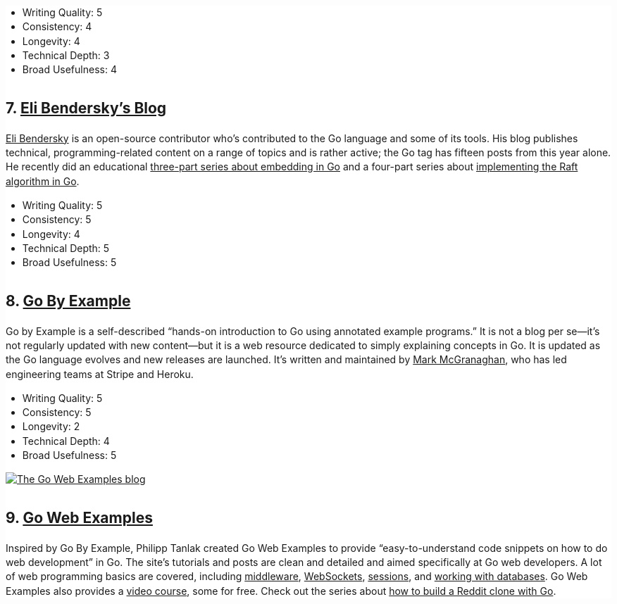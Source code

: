 *   Writing Quality: 5
*   Consistency: 4
*   Longevity: 4
*   Technical Depth: 3
*   Broad Usefulness: 4

## [](https://dev.to/draft/the-best-golang-blogs-4ih7#7-eli-benderskys-blog)7\. [Eli Bendersky’s Blog](https://eli.thegreenplace.net/tag/go)

[Eli Bendersky](https://twitter.com/elibendersky) is an open-source contributor who’s contributed to the Go language and some of its tools. His blog publishes technical, programming-related content on a range of topics and is rather active; the Go tag has fifteen posts from this year alone. He recently did an educational [three-part series about embedding in Go](https://eli.thegreenplace.net/2020/embedding-in-go-part-1-structs-in-structs/) and a four-part series about [implementing the Raft algorithm in Go](https://eli.thegreenplace.net/2020/implementing-raft-part-0-introduction/).

*   Writing Quality: 5
*   Consistency: 5
*   Longevity: 4
*   Technical Depth: 5
*   Broad Usefulness: 5

## [](https://dev.to/draft/the-best-golang-blogs-4ih7#8-go-by-example)8\. [Go By Example](https://gobyexample.com)

Go by Example is a self-described “hands-on introduction to Go using annotated example programs.” It is not a blog per se—it’s not regularly updated with new content—but it is a web resource dedicated to simply explaining concepts in Go. It is updated as the Go language evolves and new releases are launched. It’s written and maintained by [Mark McGranaghan](https://twitter.com/mmcgrana), who has led engineering teams at Stripe and Heroku.

*   Writing Quality: 5
*   Consistency: 5
*   Longevity: 2
*   Technical Depth: 4
*   Broad Usefulness: 5

[![The Go Web Examples blog](https://res.cloudinary.com/practicaldev/image/fetch/s--kU9N8jER--/c_limit%2Cf_auto%2Cfl_progressive%2Cq_auto%2Cw_880/https://imgur.com/s7Ce2FW.png)](https://res.cloudinary.com/practicaldev/image/fetch/s--kU9N8jER--/c_limit%2Cf_auto%2Cfl_progressive%2Cq_auto%2Cw_880/https://imgur.com/s7Ce2FW.png)

## [](https://dev.to/draft/the-best-golang-blogs-4ih7#9-go-web-examples)9\. [Go Web Examples](https://gowebexamples.com)

Inspired by Go By Example, Philipp Tanlak created Go Web Examples to provide “easy-to-understand code snippets on how to do web development” in Go. The site’s tutorials and posts are clean and detailed and aimed specifically at Go web developers. A lot of web programming basics are covered, including [middleware](https://gowebexamples.com/basic-middleware/), [WebSockets](https://gowebexamples.com/websockets/), [sessions](https://gowebexamples.com/sessions/), and [working with databases](https://gowebexamples.com/mysql-database/). Go Web Examples also provides a [video course](https://course.gowebexamples.com/), some for free. Check out the series about [how to build a Reddit clone with Go](https://course.gowebexamples.com/course/creating-a-reddit-clone-in-go/installing-the-go-compiler).
